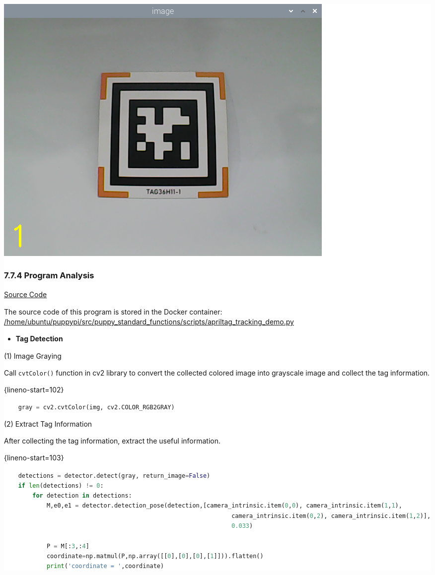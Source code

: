 <img src="../_static/media/chapter_7/section_8/image6.png" class="common_img" />

### 7.7.4 Program Analysis

[Source Code](../_static/source_code/ros1/puppy_standard_functions_scripts.zip)

The source code of this program is stored in the Docker container: [/home/ubuntu/puppypi/src/puppy_standard_functions/scripts/apriltag_tracking_demo.py](../_static/source_code/ros1/puppy_standard_functions_scripts.zip)

- **Tag Detection**

(1) Image Graying

Call `cvtColor()` function in cv2 library to convert the collected colored image into grayscale image and collect the tag information.

{lineno-start=102}

```python
    gray = cv2.cvtColor(img, cv2.COLOR_RGB2GRAY)
```

(2) Extract Tag Information

After collecting the tag information, extract the useful information.

{lineno-start=103}

```python
    detections = detector.detect(gray, return_image=False)
    if len(detections) != 0:
        for detection in detections:
            M,e0,e1 = detector.detection_pose(detection,[camera_intrinsic.item(0,0), camera_intrinsic.item(1,1),
                                                                camera_intrinsic.item(0,2), camera_intrinsic.item(1,2)],
                                                                0.033)
                    
            P = M[:3,:4]
            coordinate=np.matmul(P,np.array([[0],[0],[0],[1]])).flatten()
            print('coordinate = ',coordinate)
```
